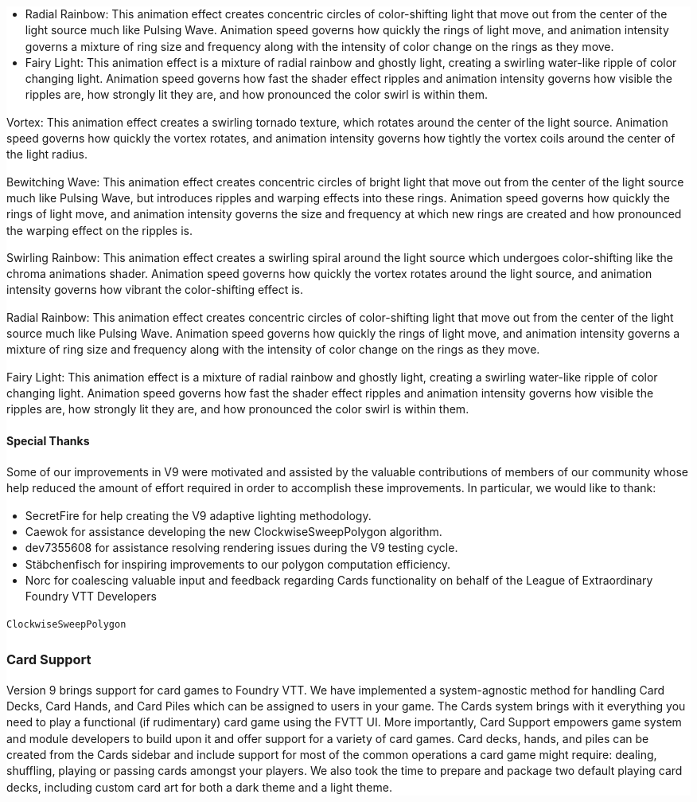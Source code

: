 - Radial Rainbow: This animation effect creates concentric circles of color-shifting light that move out from the center of the light source much like Pulsing Wave. Animation speed governs how quickly the rings of light move, and animation intensity governs a mixture of ring size and frequency along with the intensity of color change on the rings as they move.
- Fairy Light: This animation effect is a mixture of radial rainbow and ghostly light, creating a swirling water-like ripple of color changing light. Animation speed governs how fast the shader effect ripples and animation intensity governs how visible the ripples are, how strongly lit they are, and how pronounced the color swirl is within them.

Vortex: This animation effect creates a swirling tornado texture, which rotates around the center of the light source. Animation speed governs how quickly the vortex rotates, and animation intensity governs how tightly the vortex coils around the center of the light radius.

Bewitching Wave: This animation effect creates concentric circles of bright light that move out from the center of the light source much like Pulsing Wave, but introduces ripples and warping effects into these rings. Animation speed governs how quickly the rings of light move, and animation intensity governs the size and frequency at which new rings are created and how pronounced the warping effect on the ripples is.

Swirling Rainbow: This animation effect creates a swirling spiral around the light source which undergoes color-shifting like the chroma animations shader. Animation speed governs how quickly the vortex rotates around the light source, and animation intensity governs how vibrant the color-shifting effect is.

Radial Rainbow: This animation effect creates concentric circles of color-shifting light that move out from the center of the light source much like Pulsing Wave. Animation speed governs how quickly the rings of light move, and animation intensity governs a mixture of ring size and frequency along with the intensity of color change on the rings as they move.

Fairy Light: This animation effect is a mixture of radial rainbow and ghostly light, creating a swirling water-like ripple of color changing light. Animation speed governs how fast the shader effect ripples and animation intensity governs how visible the ripples are, how strongly lit they are, and how pronounced the color swirl is within them.


#### Special Thanks

Some of our improvements in V9 were motivated and assisted by the valuable contributions of members of our community whose help reduced the amount of effort required in order to accomplish these improvements. In particular, we would like to thank:

- SecretFire for help creating the V9 adaptive lighting methodology.
- Caewok for assistance developing the new ClockwiseSweepPolygon algorithm.
- dev7355608 for assistance resolving rendering issues during the V9 testing cycle.
- Stäbchenfisch for inspiring improvements to our polygon computation efficiency.
- Norc for coalescing valuable input and feedback regarding Cards functionality on behalf of the League of Extraordinary Foundry VTT Developers

`ClockwiseSweepPolygon`
### Card Support

Version 9 brings support for card games to Foundry VTT. We have implemented a system-agnostic method for handling Card Decks, Card Hands, and Card Piles which can be assigned to users in your game. The Cards system brings with it everything you need to play a functional (if rudimentary) card game using the FVTT UI. More importantly, Card Support empowers game system and module developers to build upon it and offer support for a variety of card games. Card decks, hands, and piles can be created from the Cards sidebar and include support for most of the common operations a card game might require: dealing, shuffling, playing or passing cards amongst your players. We also took the time to prepare and package two default playing card decks, including custom card art for both a dark theme and a light theme.
